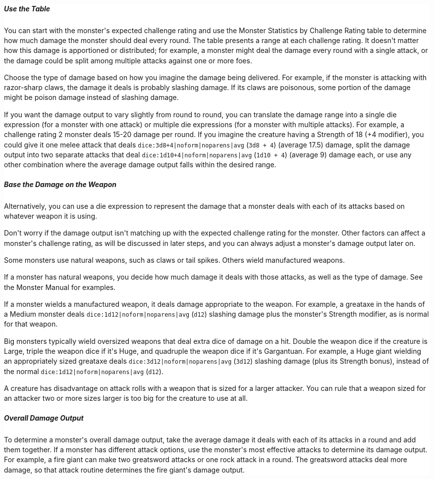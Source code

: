 ##### Use the Table

You can start with the monster's expected challenge rating and use the Monster Statistics by Challenge Rating table to determine how much damage the monster should deal every round. The table presents a range at each challenge rating. It doesn't matter how this damage is apportioned or distributed; for example, a monster might deal the damage every round with a single attack, or the damage could be split among multiple attacks against one or more foes.

Choose the type of damage based on how you imagine the damage being delivered. For example, if the monster is attacking with razor-sharp claws, the damage it deals is probably slashing damage. If its claws are poisonous, some portion of the damage might be poison damage instead of slashing damage.

If you want the damage output to vary slightly from round to round, you can translate the damage range into a single die expression (for a monster with one attack) or multiple die expressions (for a monster with multiple attacks). For example, a challenge rating 2 monster deals 15-20 damage per round. If you imagine the creature having a Strength of 18 (+4 modifier), you could give it one melee attack that deals `dice:3d8+4|noform|noparens|avg` (`3d8 + 4`) (average 17.5) damage, split the damage output into two separate attacks that deal `dice:1d10+4|noform|noparens|avg` (`1d10 + 4`) (average 9) damage each, or use any other combination where the average damage output falls within the desired range.

##### Base the Damage on the Weapon

Alternatively, you can use a die expression to represent the damage that a monster deals with each of its attacks based on whatever weapon it is using.

Don't worry if the damage output isn't matching up with the expected challenge rating for the monster. Other factors can affect a monster's challenge rating, as will be discussed in later steps, and you can always adjust a monster's damage output later on.

Some monsters use natural weapons, such as claws or tail spikes. Others wield manufactured weapons.

If a monster has natural weapons, you decide how much damage it deals with those attacks, as well as the type of damage. See the Monster Manual for examples.

If a monster wields a manufactured weapon, it deals damage appropriate to the weapon. For example, a greataxe in the hands of a Medium monster deals `dice:1d12|noform|noparens|avg` (`d12`) slashing damage plus the monster's Strength modifier, as is normal for that weapon.

Big monsters typically wield oversized weapons that deal extra dice of damage on a hit. Double the weapon dice if the creature is Large, triple the weapon dice if it's Huge, and quadruple the weapon dice if it's Gargantuan. For example, a Huge giant wielding an appropriately sized greataxe deals `dice:3d12|noform|noparens|avg` (`3d12`) slashing damage (plus its Strength bonus), instead of the normal `dice:1d12|noform|noparens|avg` (`d12`).

A creature has disadvantage on attack rolls with a weapon that is sized for a larger attacker. You can rule that a weapon sized for an attacker two or more sizes larger is too big for the creature to use at all.

##### Overall Damage Output

To determine a monster's overall damage output, take the average damage it deals with each of its attacks in a round and add them together. If a monster has different attack options, use the monster's most effective attacks to determine its damage output. For example, a fire giant can make two greatsword attacks or one rock attack in a round. The greatsword attacks deal more damage, so that attack routine determines the fire giant's damage output.
